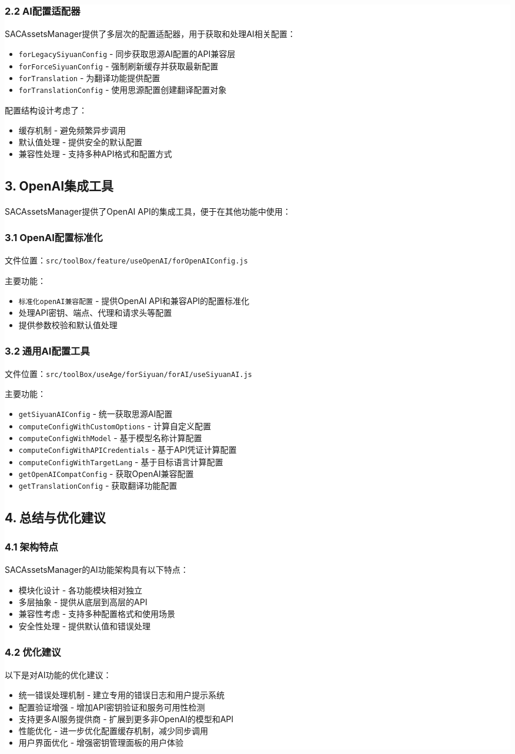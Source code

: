 ### 2.2 AI配置适配器

SACAssetsManager提供了多层次的配置适配器，用于获取和处理AI相关配置：

- `forLegacySiyuanConfig` - 同步获取思源AI配置的API兼容层
- `forForceSiyuanConfig` - 强制刷新缓存并获取最新配置
- `forTranslation` - 为翻译功能提供配置
- `forTranslationConfig` - 使用思源配置创建翻译配置对象

配置结构设计考虑了：
- 缓存机制 - 避免频繁异步调用
- 默认值处理 - 提供安全的默认配置
- 兼容性处理 - 支持多种API格式和配置方式

## 3. OpenAI集成工具

SACAssetsManager提供了OpenAI API的集成工具，便于在其他功能中使用：

### 3.1 OpenAI配置标准化

文件位置：`src/toolBox/feature/useOpenAI/forOpenAIConfig.js`

主要功能：
- `标准化openAI兼容配置` - 提供OpenAI API和兼容API的配置标准化
- 处理API密钥、端点、代理和请求头等配置
- 提供参数校验和默认值处理

### 3.2 通用AI配置工具

文件位置：`src/toolBox/useAge/forSiyuan/forAI/useSiyuanAI.js`

主要功能：
- `getSiyuanAIConfig` - 统一获取思源AI配置
- `computeConfigWithCustomOptions` - 计算自定义配置
- `computeConfigWithModel` - 基于模型名称计算配置
- `computeConfigWithAPICredentials` - 基于API凭证计算配置
- `computeConfigWithTargetLang` - 基于目标语言计算配置
- `getOpenAICompatConfig` - 获取OpenAI兼容配置
- `getTranslationConfig` - 获取翻译功能配置

## 4. 总结与优化建议

### 4.1 架构特点

SACAssetsManager的AI功能架构具有以下特点：
- 模块化设计 - 各功能模块相对独立
- 多层抽象 - 提供从底层到高层的API
- 兼容性考虑 - 支持多种配置格式和使用场景
- 安全性处理 - 提供默认值和错误处理

### 4.2 优化建议

以下是对AI功能的优化建议：
- 统一错误处理机制 - 建立专用的错误日志和用户提示系统
- 配置验证增强 - 增加API密钥验证和服务可用性检测
- 支持更多AI服务提供商 - 扩展到更多非OpenAI的模型和API
- 性能优化 - 进一步优化配置缓存机制，减少同步调用
- 用户界面优化 - 增强密钥管理面板的用户体验
